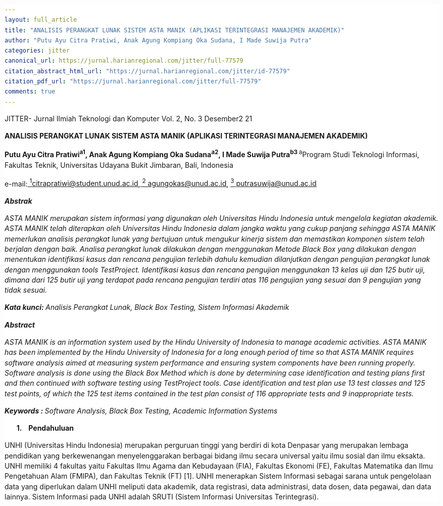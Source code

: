 ```yaml
---
layout: full_article
title: "ANALISIS PERANGKAT LUNAK SISTEM ASTA MANIK (APLIKASI TERINTEGRASI MANAJEMEN AKADEMIK)"
author: "Putu Ayu Citra Pratiwi, Anak Agung Kompiang Oka Sudana, I Made Suwija Putra"
categories: jitter
canonical_url: https://jurnal.harianregional.com/jitter/full-77579 
citation_abstract_html_url: "https://jurnal.harianregional.com/jitter/id-77579"
citation_pdf_url: "https://jurnal.harianregional.com/jitter/full-77579"  
comments: true
---
```


<p><span class="font0">JITTER- Jurnal Ilmiah Teknologi dan Komputer Vol. 2, No. 3 Desember2 21</span></p>
<p><span class="font1" style="font-weight:bold;">ANALISIS PERANGKAT LUNAK SISTEM ASTA MANIK (APLIKASI TERINTEGRASI MANAJEMEN AKADEMIK)</span></p>
<p><span class="font0" style="font-weight:bold;">Putu Ayu Citra Pratiwi<sup>a1</sup>, Anak Agung Kompiang Oka Sudana<sup>a2</sup>, I Made Suwija Putra<sup>b3 </sup></span><span class="font0"><sup>a</sup>Program Studi Teknologi Informasi, Fakultas Teknik, Universitas Udayana Bukit Jimbaran, Bali, Indonesia</span></p>
<p><span class="font0">e-mail:</span><a href="mailto:1citrapratiwi@student.unud.ac.id"><span class="font0"> </span><span class="font0" style="text-decoration:underline;"><sup>1</sup>citrapratiwi@student.unud.ac.id</span></a><span class="font0">,</span><a href="mailto:2agungokas@unud.ac.id"><span class="font0"> </span><span class="font0" style="text-decoration:underline;"><sup>2</sup> agungokas@unud.ac.id</span></a><span class="font0">, </span><a href="mailto:3putrasuwija@unud.ac.id"><span class="font0" style="text-decoration:underline;"><sup>3</sup> putrasuwija@unud.ac.id</span></a></p>
<p><span class="font0" style="font-weight:bold;font-style:italic;">Abstrak</span></p>
<p><span class="font0" style="font-style:italic;">ASTA MANIK merupakan sistem informasi yang digunakan oleh Universitas Hindu Indonesia untuk mengelola kegiatan akademik. ASTA MANIK telah diterapkan oleh Universitas Hindu Indonesia dalam jangka waktu yang cukup panjang sehingga ASTA MANIK memerlukan analisis perangkat lunak yang bertujuan untuk mengukur kinerja sistem dan memastikan komponen sistem telah berjalan dengan baik. Analisa perangkat lunak dilakukan dengan menggunakan Metode Black Box yang dilakukan dengan menentukan identifikasi kasus dan rencana pengujian terlebih dahulu kemudian dilanjutkan dengan pengujian perangkat lunak dengan menggunakan tools TestProject. Identifikasi kasus dan rencana pengujian menggunakan 13 kelas uji dan 125 butir uji, dimana dari 125 butir uji yang terdapat pada rencana pengujian terdiri atas 116 pengujian yang sesuai dan 9 pengujian yang tidak sesuai.</span></p>
<p><span class="font0" style="font-weight:bold;font-style:italic;">Kata kunci: </span><span class="font0" style="font-style:italic;">Analisis Perangkat Lunak, Black Box Testing, Sistem Informasi Akademik</span></p>
<p><span class="font0" style="font-weight:bold;font-style:italic;">Abstract</span></p>
<p><span class="font0" style="font-style:italic;">ASTA MANIK is an information system used by the Hindu University of Indonesia to manage academic activities. ASTA MANIK has been implemented by the Hindu University of Indonesia for a long enough period of time so that ASTA MANIK requires software analysis aimed at measuring system performance and ensuring system components have been running properly. Software analysis is done using the Black Box Method which is done by determining case identification and testing plans first and then continued with software testing using TestProject tools. Case identification and test plan use 13 test classes and 125 test points, of which the 125 test items contained in the test plan consist of 116 appropriate tests and 9 inappropriate tests.</span></p>
<p><span class="font0" style="font-weight:bold;font-style:italic;">Keywords : </span><span class="font0" style="font-style:italic;">Software Analysis, Black Box Testing, Academic Information Systems</span></p>
<ul style="list-style:none;"><li>
<p><span class="font0" style="font-weight:bold;">1. &nbsp;&nbsp;&nbsp;Pendahuluan</span></p></li></ul>
<p><span class="font0">UNHI (Universitas Hindu Indonesia) merupakan perguruan tinggi yang berdiri di kota Denpasar yang merupakan lembaga pendidikan yang berkewenangan menyelenggarakan berbagai bidang ilmu secara universal yaitu ilmu sosial dan ilmu eksakta. UNHI memiliki 4 fakultas yaitu Fakultas Ilmu Agama dan Kebudayaan (FIA), Fakultas Ekonomi (FE), Fakultas Matematika dan Ilmu Pengetahuan Alam (FMIPA), dan Fakultas Teknik (FT) [1]. UNHI menerapkan Sistem Informasi sebagai sarana untuk pengelolaan data yang diperlukan dalam UNHI meliputi data akademik, data registrasi, data administrasi, data dosen, data pegawai, dan data lainnya. Sistem Informasi pada UNHI adalah SRUTI (Sistem Informasi Universitas Terintegrasi).</span></p>
